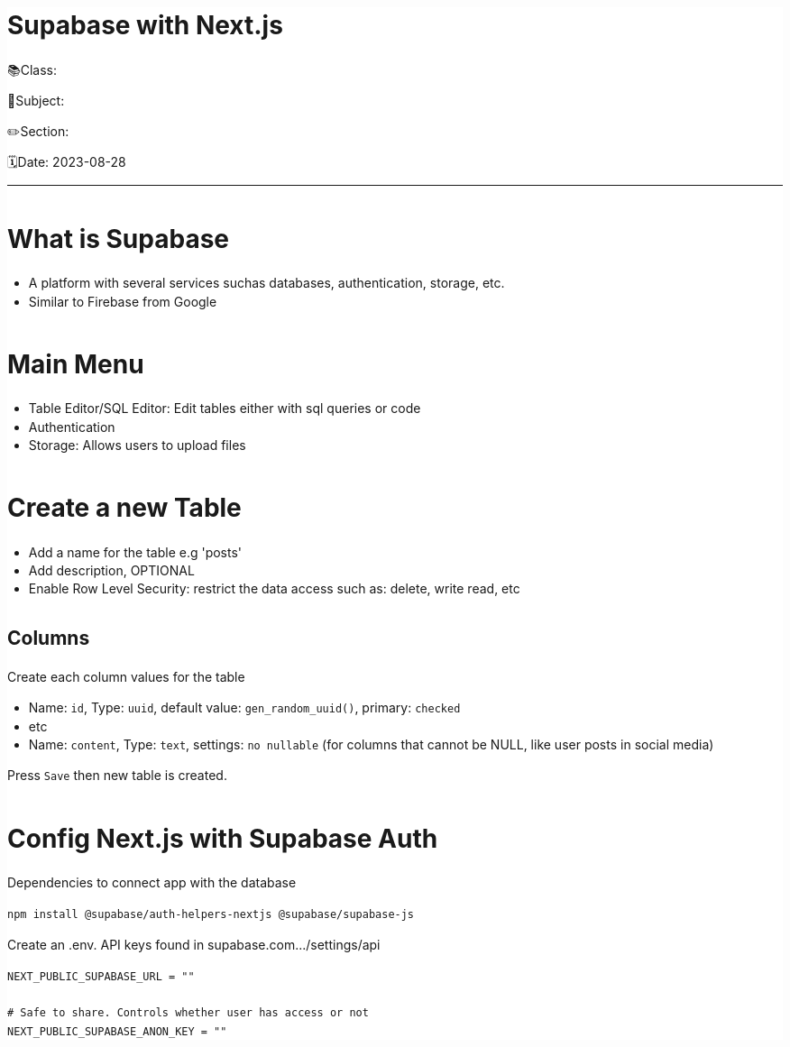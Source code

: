 # Supabase with Next.js

📚Class: 

📘Subject: <a href="https://github.com/lamula21/cheat-sheets/blob/main/"></a>

✏️Section: 

🗓️Date: 2023-08-28

---

# What is Supabase

- A platform with several services suchas databases, authentication, storage, etc. 
- Similar to Firebase from Google

# Main Menu

- Table Editor/SQL Editor: Edit tables either with sql queries or code
- Authentication
- Storage: Allows users to upload files

# Create a new Table
- Add a name for the table e.g 'posts'
- Add description, OPTIONAL
- Enable Row Level Security: restrict the data access such as: delete, write read, etc
## Columns
Create each column values for the table
- Name: `id`, Type: `uuid`, default value: `gen_random_uuid()`, primary: `checked`
- etc
- Name: `content`, Type: `text`, settings: `no nullable` (for columns that cannot be NULL, like user posts in social media)

Press `Save` then new table is created.

# Config Next.js with Supabase Auth
Dependencies to connect app with the database
```bash
npm install @supabase/auth-helpers-nextjs @supabase/supabase-js
```

Create an .env. API keys found in supabase.com.../settings/api
```.env
NEXT_PUBLIC_SUPABASE_URL = ""

# Safe to share. Controls whether user has access or not
NEXT_PUBLIC_SUPABASE_ANON_KEY = ""
```
